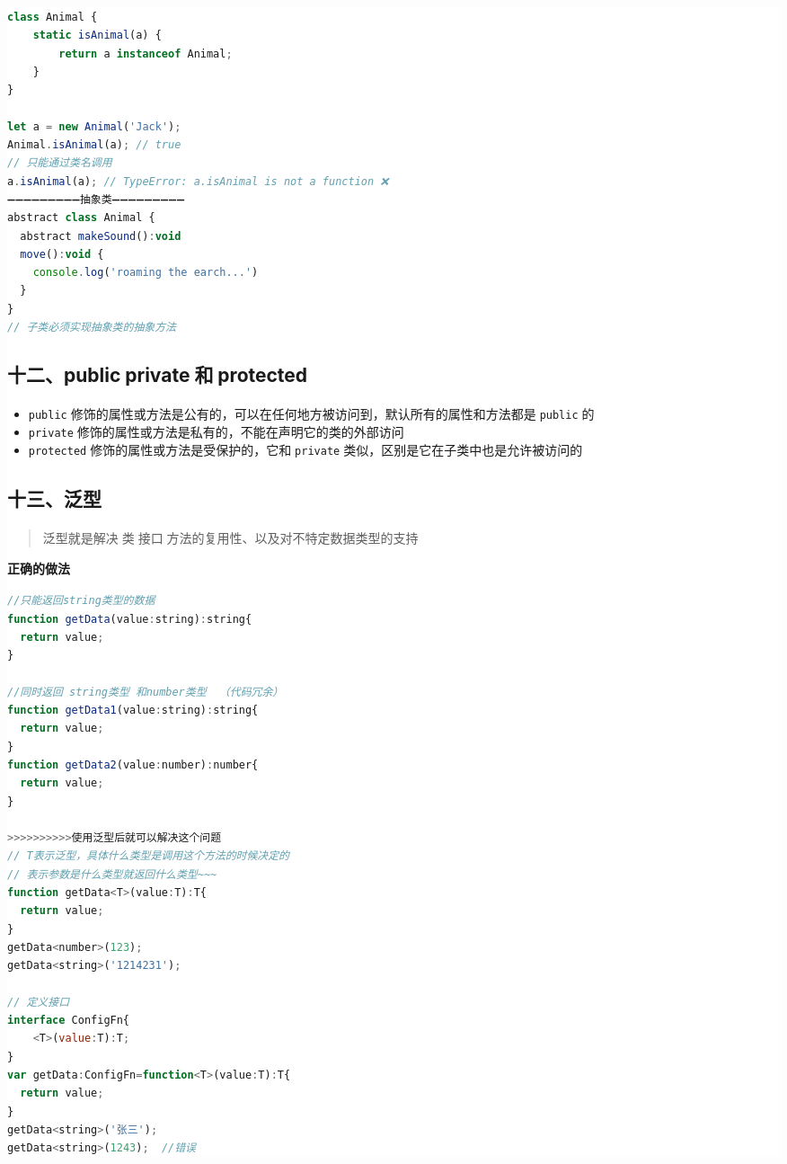 ```js
class Animal {
    static isAnimal(a) {
        return a instanceof Animal;
    }
}

let a = new Animal('Jack');
Animal.isAnimal(a); // true
// 只能通过类名调用
a.isAnimal(a); // TypeError: a.isAnimal is not a function ❌
➖➖➖➖➖➖➖➖➖抽象类➖➖➖➖➖➖➖➖➖
abstract class Animal {
  abstract makeSound():void
  move():void {
    console.log('roaming the earch...')
  }
}
// 子类必须实现抽象类的抽象方法
```

## 十二、public private 和 protected

- `public` 修饰的属性或方法是公有的，可以在任何地方被访问到，默认所有的属性和方法都是 `public` 的
- `private` 修饰的属性或方法是私有的，不能在声明它的类的外部访问
- `protected` 修饰的属性或方法是受保护的，它和 `private` 类似，区别是它在子类中也是允许被访问的

## 十三、泛型

> 泛型就是解决 类 接口 方法的复用性、以及对不特定数据类型的支持

**正确的做法**

```js
//只能返回string类型的数据
function getData(value:string):string{
  return value;
}

//同时返回 string类型 和number类型  （代码冗余）
function getData1(value:string):string{
  return value;
}
function getData2(value:number):number{
  return value;
}

>>>>>>>>>>使用泛型后就可以解决这个问题
// T表示泛型，具体什么类型是调用这个方法的时候决定的
// 表示参数是什么类型就返回什么类型~~~
function getData<T>(value:T):T{
  return value;
}
getData<number>(123);
getData<string>('1214231');

// 定义接口
interface ConfigFn{
    <T>(value:T):T;
}
var getData:ConfigFn=function<T>(value:T):T{
  return value;
}
getData<string>('张三');
getData<string>(1243);  //错误
```